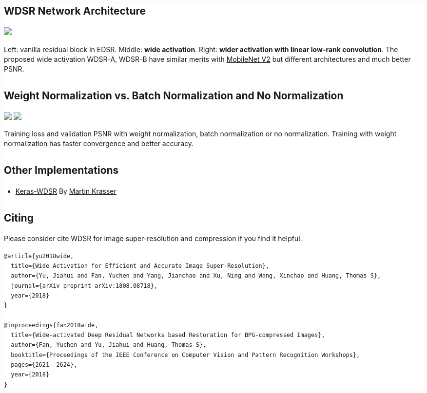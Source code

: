## WDSR Network Architecture

<img src="https://user-images.githubusercontent.com/22609465/41505074-52078984-71b5-11e8-87af-15f19b43c450.png"  width=100%/>

Left: vanilla residual block in EDSR. Middle: **wide activation**. Right: **wider activation with linear low-rank convolution**. The proposed wide activation WDSR-A, WDSR-B have similar merits with [MobileNet V2](https://arxiv.org/abs/1801.04381) but different architectures and much better PSNR.

## Weight Normalization vs. Batch Normalization and No Normalization

<img src="https://user-images.githubusercontent.com/22609465/41505052-be6ac920-71b4-11e8-8433-e6736364a29e.png"  width=48%/> <img src="https://user-images.githubusercontent.com/22609465/41505053-be911a8a-71b4-11e8-9da4-b34a7ac598f4.png"   width=48%/>

Training loss and validation PSNR with weight normalization, batch normalization or no normalization. Training with weight normalization has faster convergence and better accuracy.

## Other Implementations

- [Keras-WDSR](https://github.com/krasserm/wdsr) By [Martin Krasser](https://github.com/krasserm)


## Citing
Please consider cite WDSR for image super-resolution and compression if you find it helpful.
```
@article{yu2018wide,
  title={Wide Activation for Efficient and Accurate Image Super-Resolution},
  author={Yu, Jiahui and Fan, Yuchen and Yang, Jianchao and Xu, Ning and Wang, Xinchao and Huang, Thomas S},
  journal={arXiv preprint arXiv:1808.08718},
  year={2018}
}

@inproceedings{fan2018wide,
  title={Wide-activated Deep Residual Networks based Restoration for BPG-compressed Images},
  author={Fan, Yuchen and Yu, Jiahui and Huang, Thomas S},
  booktitle={Proceedings of the IEEE Conference on Computer Vision and Pattern Recognition Workshops},
  pages={2621--2624},
  year={2018}
}
```
